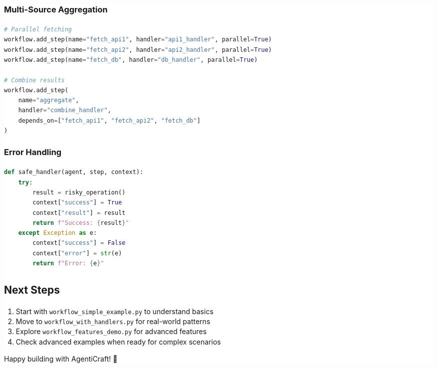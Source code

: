 ### Multi-Source Aggregation
```python
# Parallel fetching
workflow.add_step(name="fetch_api1", handler="api1_handler", parallel=True)
workflow.add_step(name="fetch_api2", handler="api2_handler", parallel=True)
workflow.add_step(name="fetch_db", handler="db_handler", parallel=True)

# Combine results
workflow.add_step(
    name="aggregate",
    handler="combine_handler",
    depends_on=["fetch_api1", "fetch_api2", "fetch_db"]
)
```

### Error Handling
```python
def safe_handler(agent, step, context):
    try:
        result = risky_operation()
        context["success"] = True
        context["result"] = result
        return f"Success: {result}"
    except Exception as e:
        context["success"] = False
        context["error"] = str(e)
        return f"Error: {e}"
```

## Next Steps

1. Start with `workflow_simple_example.py` to understand basics
2. Move to `workflow_with_handlers.py` for real-world patterns
3. Explore `workflow_features_demo.py` for advanced features
4. Check advanced examples when ready for complex scenarios

Happy building with AgentiCraft! 🚀